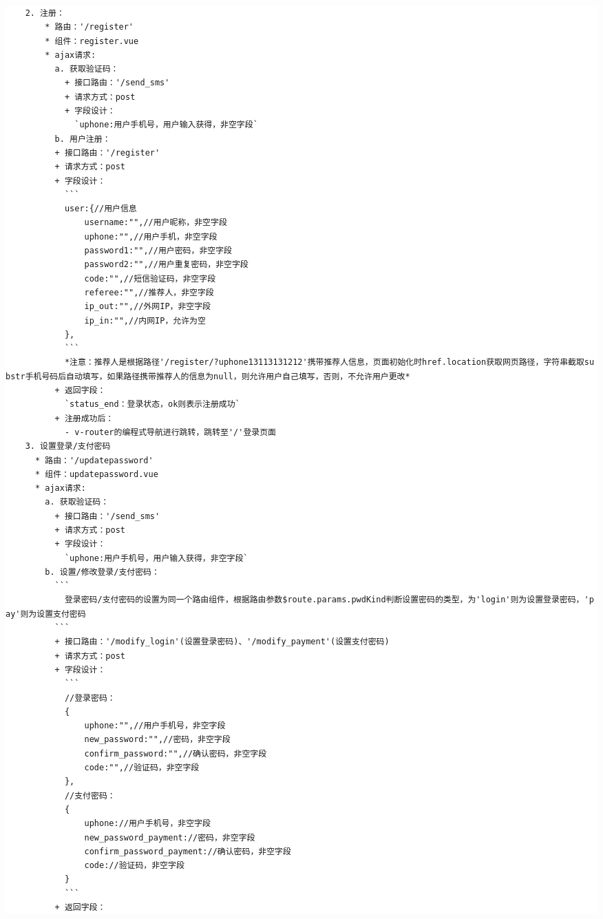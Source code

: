         2. 注册：
            * 路由：'/register'
            * 组件：register.vue
            * ajax请求:
              a. 获取验证码：
                + 接口路由：'/send_sms'
                + 请求方式：post
                + 字段设计：
                  `uphone:用户手机号，用户输入获得，非空字段`
              b. 用户注册：
              + 接口路由：'/register'
              + 请求方式：post
              + 字段设计：
                ```
                user:{//用户信息
                    username:"",//用户昵称，非空字段
                    uphone:"",//用户手机，非空字段
                    password1:"",//用户密码，非空字段
                    password2:"",//用户重复密码，非空字段
                    code:"",//短信验证码，非空字段
                    referee:"",//推荐人，非空字段
                    ip_out:"",//外网IP，非空字段
                    ip_in:"",//内网IP，允许为空
                },
                ```
                *注意：推荐人是根据路径'/register/?uphone13113131212'携带推荐人信息，页面初始化时href.location获取网页路径，字符串截取substr手机号码后自动填写，如果路径携带推荐人的信息为null，则允许用户自己填写，否则，不允许用户更改*
              + 返回字段：
                `status_end：登录状态，ok则表示注册成功`
              + 注册成功后：
                - v-router的编程式导航进行跳转，跳转至'/'登录页面
        3. 设置登录/支付密码
          * 路由：'/updatepassword'
          * 组件：updatepassword.vue
          * ajax请求:
            a. 获取验证码：
              + 接口路由：'/send_sms'
              + 请求方式：post
              + 字段设计：
                `uphone:用户手机号，用户输入获得，非空字段`
            b. 设置/修改登录/支付密码：
              ```
                登录密码/支付密码的设置为同一个路由组件，根据路由参数$route.params.pwdKind判断设置密码的类型，为'login'则为设置登录密码，'pay'则为设置支付密码
              ```
              + 接口路由：'/modify_login'(设置登录密码)、'/modify_payment'(设置支付密码)
              + 请求方式：post
              + 字段设计：
                ```
                //登录密码：
                {
                    uphone:"",//用户手机号，非空字段
                    new_password:"",//密码，非空字段
                    confirm_password:"",//确认密码，非空字段
                    code:"",//验证码，非空字段
                },
                //支付密码：
                {
                    uphone://用户手机号，非空字段
                    new_password_payment://密码，非空字段
                    confirm_password_payment://确认密码，非空字段
                    code://验证码，非空字段
                }
                ```
              + 返回字段：
